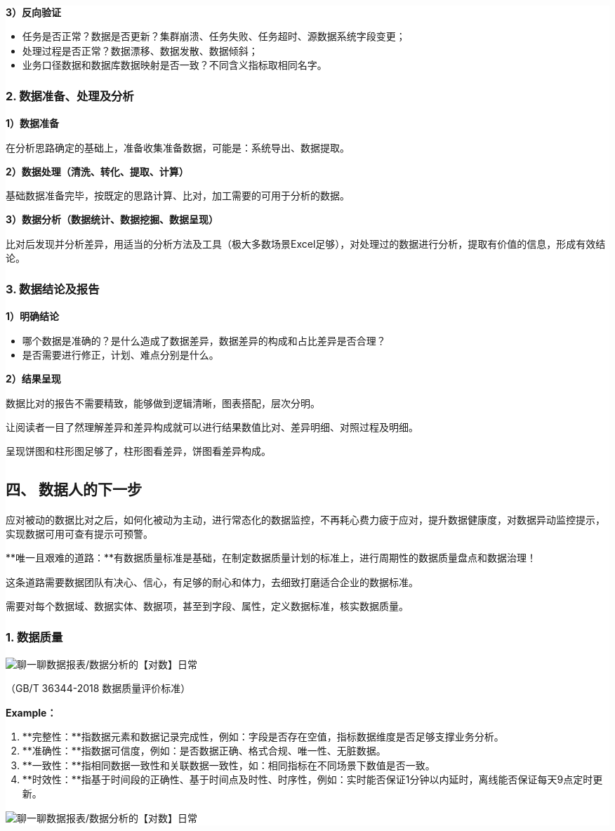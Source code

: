 **3）反向验证**

*   任务是否正常？数据是否更新？集群崩溃、任务失败、任务超时、源数据系统字段变更；
*   处理过程是否正常？数据漂移、数据发散、数据倾斜；
*   业务口径数据和数据库数据映射是否一致？不同含义指标取相同名字。

### 2\. 数据准备、处理及分析

**1）数据准备**

在分析思路确定的基础上，准备收集准备数据，可能是：系统导出、数据提取。

**2）数据处理（清洗、转化、提取、计算）**

基础数据准备完毕，按既定的思路计算、比对，加工需要的可用于分析的数据。

**3）数据分析（数据统计、数据挖掘、数据呈现）**

比对后发现并分析差异，用适当的分析方法及工具（极大多数场景Excel足够），对处理过的数据进行分析，提取有价值的信息，形成有效结论。

### **3\. 数据结论及报告**

**1）明确结论**

*   哪个数据是准确的？是什么造成了数据差异，数据差异的构成和占比差异是否合理？
*   是否需要进行修正，计划、难点分别是什么。

**2）结果呈现**

数据比对的报告不需要精致，能够做到逻辑清晰，图表搭配，层次分明。

让阅读者一目了然理解差异和差异构成就可以进行结果数值比对、差异明细、对照过程及明细。

呈现饼图和柱形图足够了，柱形图看差异，饼图看差异构成。

## 四、 数据人的下一步

应对被动的数据比对之后，如何化被动为主动，进行常态化的数据监控，不再耗心费力疲于应对，提升数据健康度，对数据异动监控提示，实现数据可用可查有提示可预警。

**唯一且艰难的道路：**有数据质量标准是基础，在制定数据质量计划的标准上，进行周期性的数据质量盘点和数据治理！

这条道路需要数据团队有决心、信心，有足够的耐心和体力，去细致打磨适合企业的数据标准。

需要对每个数据域、数据实体、数据项，甚至到字段、属性，定义数据标准，核实数据质量。

### **1\. 数据质量**

![聊一聊数据报表/数据分析的【对数】日常](https://image.woshipm.com/wp-files/2022/03/pt0t51mjvNou8BSQDWNu.jpeg)

（GB/T 36344-2018 数据质量评价标准）

**Example：**

1.  **完整性：**指数据元素和数据记录完成性，例如：字段是否存在空值，指标数据维度是否足够支撑业务分析。
2.  **准确性：**指数据可信度，例如：是否数据正确、格式合规、唯一性、无脏数据。
3.  **一致性：**指相同数据一致性和关联数据一致性，如：相同指标在不同场景下数值是否一致。
4.  **时效性：**指基于时间段的正确性、基于时间点及时性、时序性，例如：实时能否保证1分钟以内延时，离线能否保证每天9点定时更新。

![聊一聊数据报表/数据分析的【对数】日常](https://image.woshipm.com/wp-files/2022/03/upqqVhS1hyEGnetPI0KV.png)
